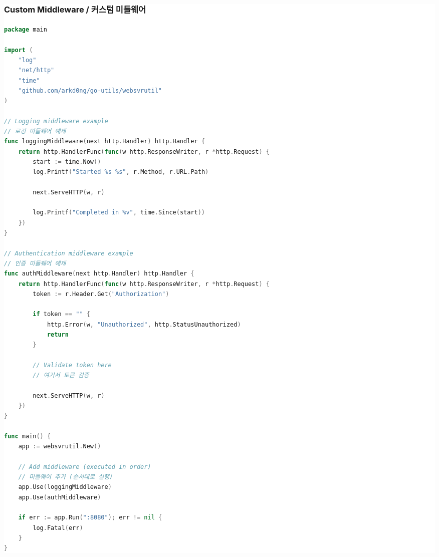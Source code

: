 ### Custom Middleware / 커스텀 미들웨어

```go
package main

import (
    "log"
    "net/http"
    "time"
    "github.com/arkd0ng/go-utils/websvrutil"
)

// Logging middleware example
// 로깅 미들웨어 예제
func loggingMiddleware(next http.Handler) http.Handler {
    return http.HandlerFunc(func(w http.ResponseWriter, r *http.Request) {
        start := time.Now()
        log.Printf("Started %s %s", r.Method, r.URL.Path)

        next.ServeHTTP(w, r)

        log.Printf("Completed in %v", time.Since(start))
    })
}

// Authentication middleware example
// 인증 미들웨어 예제
func authMiddleware(next http.Handler) http.Handler {
    return http.HandlerFunc(func(w http.ResponseWriter, r *http.Request) {
        token := r.Header.Get("Authorization")

        if token == "" {
            http.Error(w, "Unauthorized", http.StatusUnauthorized)
            return
        }

        // Validate token here
        // 여기서 토큰 검증

        next.ServeHTTP(w, r)
    })
}

func main() {
    app := websvrutil.New()

    // Add middleware (executed in order)
    // 미들웨어 추가 (순서대로 실행)
    app.Use(loggingMiddleware)
    app.Use(authMiddleware)

    if err := app.Run(":8080"); err != nil {
        log.Fatal(err)
    }
}
```
